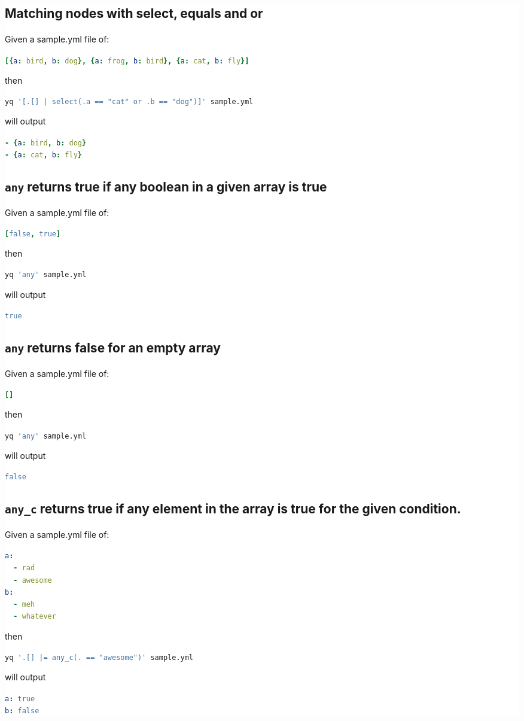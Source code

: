 ## Matching nodes with select, equals and or
Given a sample.yml file of:
```yaml
[{a: bird, b: dog}, {a: frog, b: bird}, {a: cat, b: fly}]
```
then
```bash
yq '[.[] | select(.a == "cat" or .b == "dog")]' sample.yml
```
will output
```yaml
- {a: bird, b: dog}
- {a: cat, b: fly}
```

## `any` returns true if any boolean in a given array is true
Given a sample.yml file of:
```yaml
[false, true]
```
then
```bash
yq 'any' sample.yml
```
will output
```yaml
true
```

## `any` returns false for an empty array
Given a sample.yml file of:
```yaml
[]
```
then
```bash
yq 'any' sample.yml
```
will output
```yaml
false
```

## `any_c` returns true if any element in the array is true for the given condition.
Given a sample.yml file of:
```yaml
a:
  - rad
  - awesome
b:
  - meh
  - whatever
```
then
```bash
yq '.[] |= any_c(. == "awesome")' sample.yml
```
will output
```yaml
a: true
b: false
```

